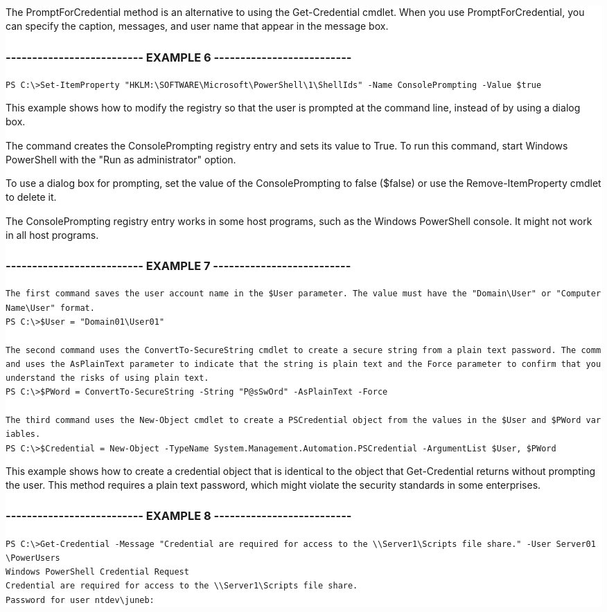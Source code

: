 The PromptForCredential method is an alternative to using the Get-Credential cmdlet.
When you use PromptForCredential, you can specify the caption, messages, and user name that appear in the message box.
### -------------------------- EXAMPLE 6 --------------------------
```
PS C:\>Set-ItemProperty "HKLM:\SOFTWARE\Microsoft\PowerShell\1\ShellIds" -Name ConsolePrompting -Value $true
```

This example shows how to modify the registry so that the user is prompted at the command line, instead of by using a dialog box.

The command creates the ConsolePrompting registry entry and sets its value to True.
To run this command, start Windows PowerShell with the "Run as administrator" option.

To use a dialog box for prompting, set the value of the ConsolePrompting to false ($false) or use the Remove-ItemProperty cmdlet to delete it.

The ConsolePrompting registry entry works in some host programs, such as the Windows PowerShell console.
It might not work in all host programs.
### -------------------------- EXAMPLE 7 --------------------------
```
The first command saves the user account name in the $User parameter. The value must have the "Domain\User" or "ComputerName\User" format.
PS C:\>$User = "Domain01\User01"

The second command uses the ConvertTo-SecureString cmdlet to create a secure string from a plain text password. The command uses the AsPlainText parameter to indicate that the string is plain text and the Force parameter to confirm that you understand the risks of using plain text.
PS C:\>$PWord = ConvertTo-SecureString -String "P@sSwOrd" -AsPlainText -Force

The third command uses the New-Object cmdlet to create a PSCredential object from the values in the $User and $PWord variables.
PS C:\>$Credential = New-Object -TypeName System.Management.Automation.PSCredential -ArgumentList $User, $PWord
```

This example shows how to create a credential object that is identical to the object that Get-Credential returns without prompting the user.
This method requires a plain text password, which might violate the security standards in some enterprises.
### -------------------------- EXAMPLE 8 --------------------------
```
PS C:\>Get-Credential -Message "Credential are required for access to the \\Server1\Scripts file share." -User Server01\PowerUsers
Windows PowerShell Credential Request
Credential are required for access to the \\Server1\Scripts file share.
Password for user ntdev\juneb:
```
